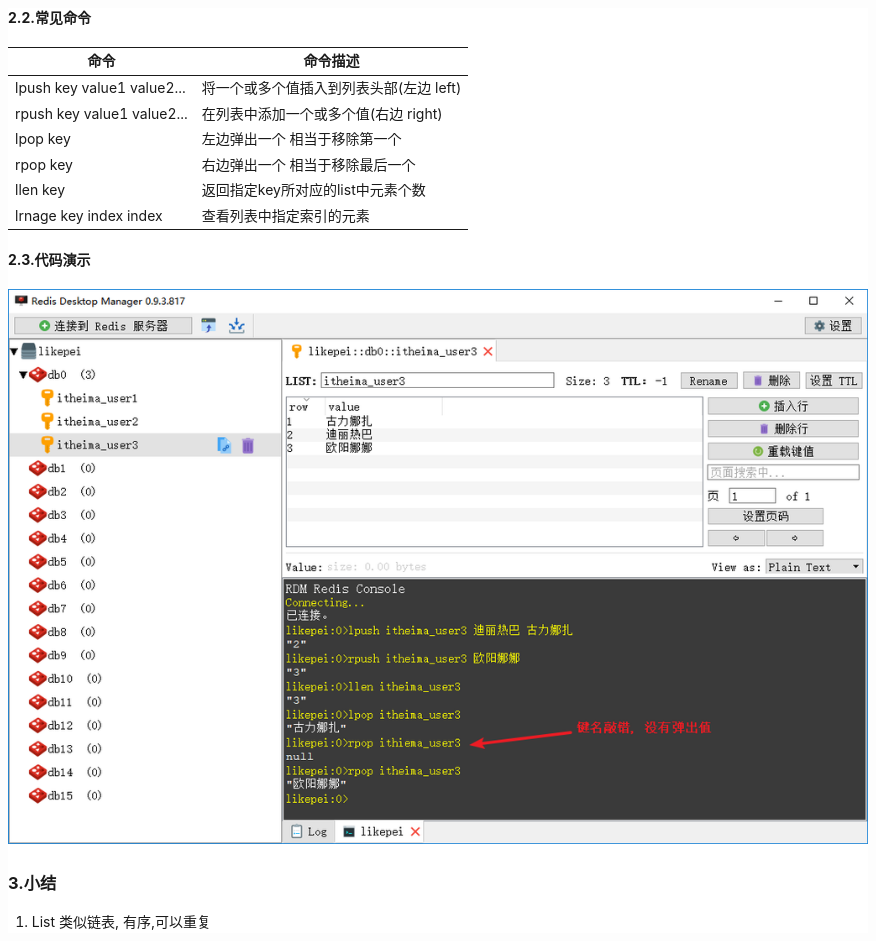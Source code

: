 #### 2.2.常见命令

| 命令                       | 命令描述                                |
| -------------------------- | --------------------------------------- |
| lpush key value1 value2... | 将一个或多个值插入到列表头部(左边 left) |
| rpush key value1 value2... | 在列表中添加一个或多个值(右边 right)    |
| lpop key                   | 左边弹出一个 相当于移除第一个           |
| rpop key                   | 右边弹出一个  相当于移除最后一个        |
| llen key                   | 返回指定key所对应的list中元素个数       |
| lrnage key index index     | 查看列表中指定索引的元素                |

#### 2.3.代码演示

![1563119793767](img/1563119793767.png)

### 3.小结

1. List 类似链表,  有序,可以重复

